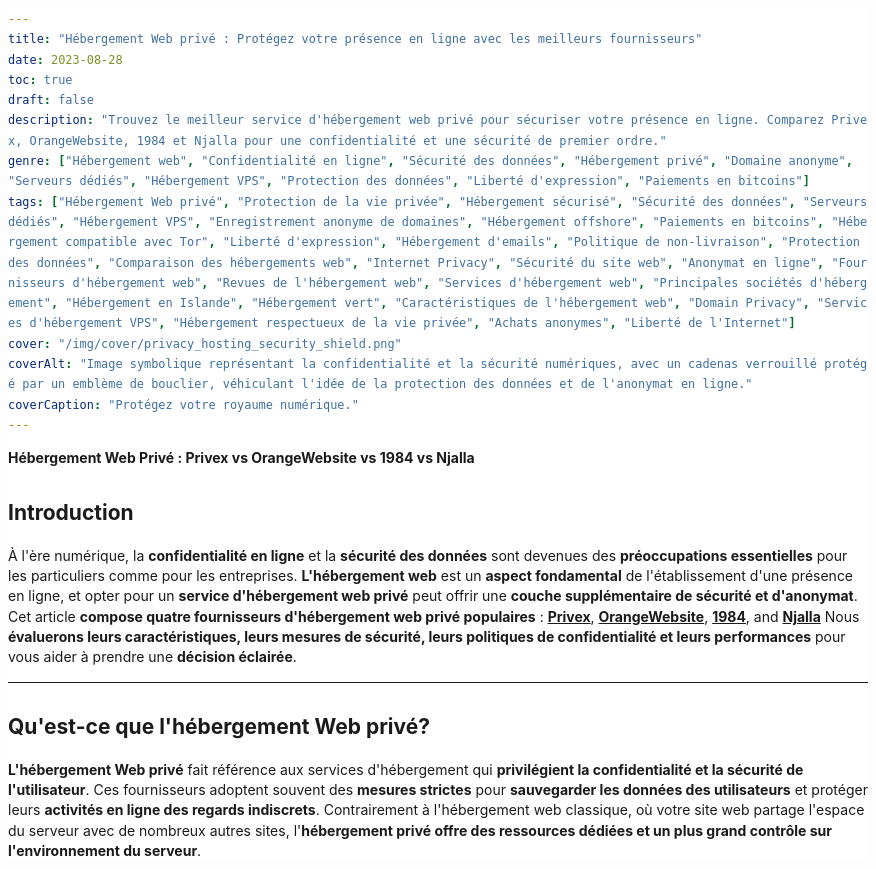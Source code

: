 ```yaml
---
title: "Hébergement Web privé : Protégez votre présence en ligne avec les meilleurs fournisseurs"
date: 2023-08-28
toc: true
draft: false
description: "Trouvez le meilleur service d'hébergement web privé pour sécuriser votre présence en ligne. Comparez Privex, OrangeWebsite, 1984 et Njalla pour une confidentialité et une sécurité de premier ordre."
genre: ["Hébergement web", "Confidentialité en ligne", "Sécurité des données", "Hébergement privé", "Domaine anonyme", "Serveurs dédiés", "Hébergement VPS", "Protection des données", "Liberté d'expression", "Paiements en bitcoins"]
tags: ["Hébergement Web privé", "Protection de la vie privée", "Hébergement sécurisé", "Sécurité des données", "Serveurs dédiés", "Hébergement VPS", "Enregistrement anonyme de domaines", "Hébergement offshore", "Paiements en bitcoins", "Hébergement compatible avec Tor", "Liberté d'expression", "Hébergement d'emails", "Politique de non-livraison", "Protection des données", "Comparaison des hébergements web", "Internet Privacy", "Sécurité du site web", "Anonymat en ligne", "Fournisseurs d'hébergement web", "Revues de l'hébergement web", "Services d'hébergement web", "Principales sociétés d'hébergement", "Hébergement en Islande", "Hébergement vert", "Caractéristiques de l'hébergement web", "Domain Privacy", "Services d'hébergement VPS", "Hébergement respectueux de la vie privée", "Achats anonymes", "Liberté de l'Internet"]
cover: "/img/cover/privacy_hosting_security_shield.png"
coverAlt: "Image symbolique représentant la confidentialité et la sécurité numériques, avec un cadenas verrouillé protégé par un emblème de bouclier, véhiculant l'idée de la protection des données et de l'anonymat en ligne."
coverCaption: "Protégez votre royaume numérique."
---
```


**Hébergement Web Privé : Privex vs OrangeWebsite vs 1984 vs Njalla**

## **Introduction**

À l'ère numérique, la **confidentialité en ligne** et la **sécurité des données** sont devenues des **préoccupations essentielles** pour les particuliers comme pour les entreprises. **L'hébergement web** est un **aspect fondamental** de l'établissement d'une présence en ligne, et opter pour un **service d'hébergement web privé** peut offrir une **couche supplémentaire de sécurité et d'anonymat**. Cet article **compose quatre fournisseurs d'hébergement web privé populaires** : [**Privex**](https://www.privex.io/), [**OrangeWebsite**](https://affiliate.orangewebsite.com/idevaffiliate.php?id=12501_0_1_5), [**1984**](https://www.1984hosting.com/), and [**Njalla**](https://njal.la/) Nous **évaluerons leurs caractéristiques, leurs mesures de sécurité, leurs politiques de confidentialité et leurs performances** pour vous aider à prendre une **décision éclairée**.

______

## **Qu'est-ce que l'hébergement Web privé?**

**L'hébergement Web privé** fait référence aux services d'hébergement qui **privilégient la confidentialité et la sécurité de l'utilisateur**. Ces fournisseurs adoptent souvent des **mesures strictes** pour **sauvegarder les données des utilisateurs** et protéger leurs **activités en ligne des regards indiscrets**. Contrairement à l'hébergement web classique, où votre site web partage l'espace du serveur avec de nombreux autres sites, l'**hébergement privé offre des ressources dédiées et un plus grand contrôle sur l'environnement du serveur**.
